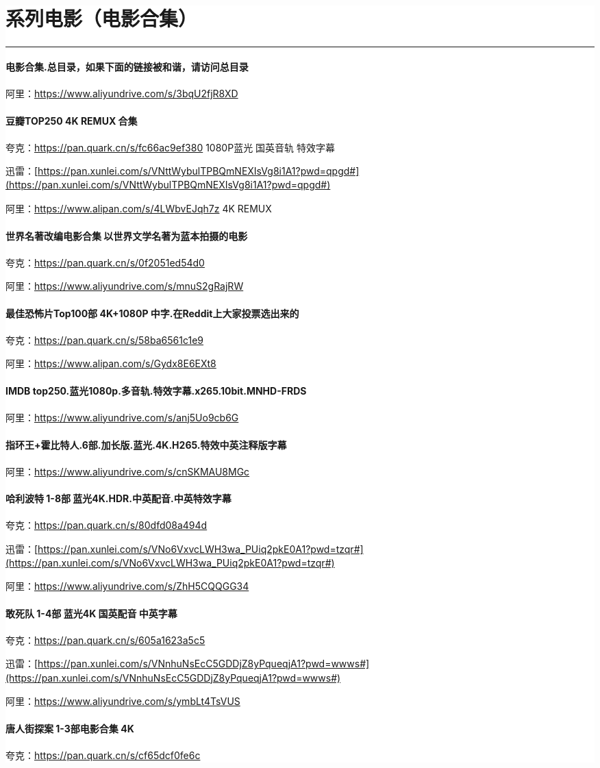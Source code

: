 # 系列电影（电影合集）

----
#### 电影合集.**总目录，如果下面的链接被和谐，请访问总目录**

阿里：<https://www.aliyundrive.com/s/3bqU2fjR8XD>

#### 豆瓣TOP250 4K REMUX 合集

夸克：<https://pan.quark.cn/s/fc66ac9ef380> 1080P蓝光 国英音轨 特效字幕

迅雷：[https://pan.xunlei.com/s/VNttWybulTPBQmNEXIsVg8i1A1?pwd=qpgd#](https://pan.xunlei.com/s/VNttWybulTPBQmNEXIsVg8i1A1?pwd=qpgd#)

阿里：<https://www.alipan.com/s/4LWbvEJqh7z> 4K REMUX

#### 世界名著改编电影合集 以世界文学名著为蓝本拍摄的电影

夸克：<https://pan.quark.cn/s/0f2051ed54d0>

阿里：<https://www.aliyundrive.com/s/mnuS2gRajRW>

#### 最佳恐怖片Top100部 4K+1080P 中字.在Reddit上大家投票选出来的

夸克：<https://pan.quark.cn/s/58ba6561c1e9>

阿里：<https://www.alipan.com/s/Gydx8E6EXt8>

#### IMDB top250.蓝光1080p.多音轨.特效字幕.x265.10bit.MNHD-FRDS

阿里：<https://www.aliyundrive.com/s/anj5Uo9cb6G>

#### 指环王+霍比特人.6部.加长版.蓝光.4K.H265.特效中英注释版字幕

阿里：<https://www.aliyundrive.com/s/cnSKMAU8MGc>

#### 哈利波特 1-8部 蓝光4K.HDR.中英配音.中英特效字幕

夸克：<https://pan.quark.cn/s/80dfd08a494d>

迅雷：[https://pan.xunlei.com/s/VNo6VxvcLWH3wa_PUiq2pkE0A1?pwd=tzqr#](https://pan.xunlei.com/s/VNo6VxvcLWH3wa_PUiq2pkE0A1?pwd=tzqr#)

阿里：<https://www.aliyundrive.com/s/ZhH5CQQGG34>

#### 敢死队 1-4部 蓝光4K 国英配音 中英字幕

夸克：<https://pan.quark.cn/s/605a1623a5c5>

迅雷：[https://pan.xunlei.com/s/VNnhuNsEcC5GDDjZ8yPqueqjA1?pwd=wwws#](https://pan.xunlei.com/s/VNnhuNsEcC5GDDjZ8yPqueqjA1?pwd=wwws#)

阿里：<https://www.aliyundrive.com/s/ymbLt4TsVUS>

#### 唐人街探案 1-3部电影合集 4K

夸克：<https://pan.quark.cn/s/cf65dcf0fe6c>
